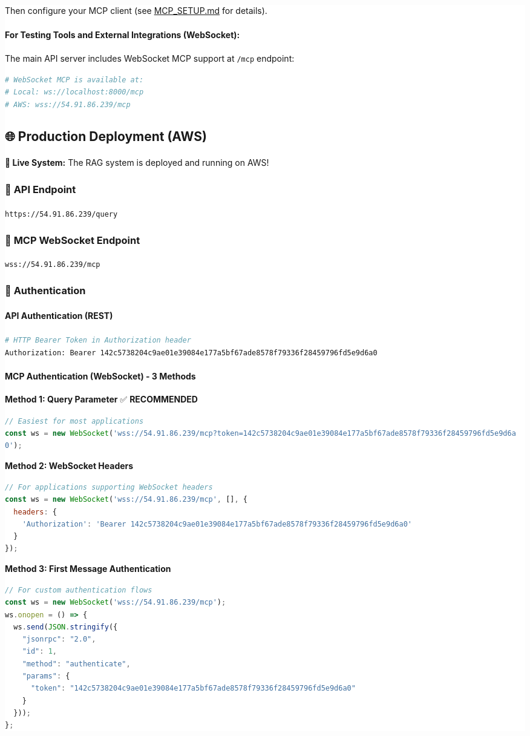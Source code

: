 Then configure your MCP client (see [MCP_SETUP.md](MCP_SETUP.md) for details).

#### For Testing Tools and External Integrations (WebSocket):

The main API server includes WebSocket MCP support at `/mcp` endpoint:

```bash
# WebSocket MCP is available at:
# Local: ws://localhost:8000/mcp
# AWS: wss://54.91.86.239/mcp
```

## 🌐 Production Deployment (AWS)

**🚀 Live System:** The RAG system is deployed and running on AWS!

### 📡 **API Endpoint**
```
https://54.91.86.239/query
```

### 🔌 **MCP WebSocket Endpoint**
```
wss://54.91.86.239/mcp
```

### 🔑 **Authentication**

#### **API Authentication (REST)**
```bash
# HTTP Bearer Token in Authorization header
Authorization: Bearer 142c5738204c9ae01e39084e177a5bf67ade8578f79336f28459796fd5e9d6a0
```

#### **MCP Authentication (WebSocket) - 3 Methods**

**Method 1: Query Parameter** ✅ **RECOMMENDED**
```javascript
// Easiest for most applications
const ws = new WebSocket('wss://54.91.86.239/mcp?token=142c5738204c9ae01e39084e177a5bf67ade8578f79336f28459796fd5e9d6a0');
```

**Method 2: WebSocket Headers**
```javascript
// For applications supporting WebSocket headers
const ws = new WebSocket('wss://54.91.86.239/mcp', [], {
  headers: {
    'Authorization': 'Bearer 142c5738204c9ae01e39084e177a5bf67ade8578f79336f28459796fd5e9d6a0'
  }
});
```

**Method 3: First Message Authentication**
```javascript
// For custom authentication flows
const ws = new WebSocket('wss://54.91.86.239/mcp');
ws.onopen = () => {
  ws.send(JSON.stringify({
    "jsonrpc": "2.0",
    "id": 1,
    "method": "authenticate", 
    "params": {
      "token": "142c5738204c9ae01e39084e177a5bf67ade8578f79336f28459796fd5e9d6a0"
    }
  }));
};
```